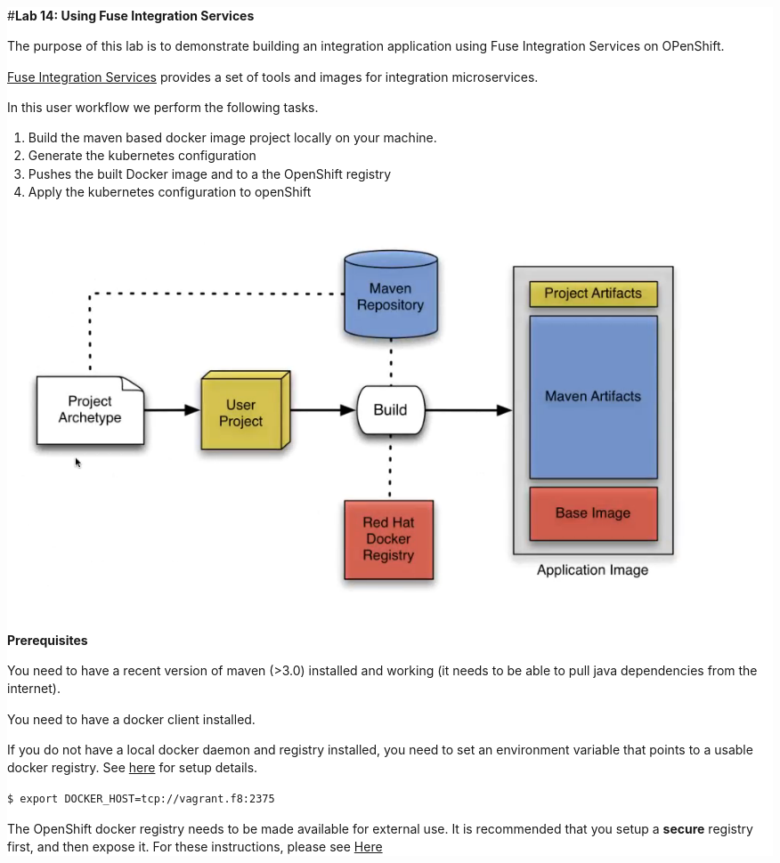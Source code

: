 #**Lab 14: Using Fuse Integration Services**

The purpose of this lab is to demonstrate building an integration application using Fuse Integration Services on OPenShift.

[Fuse Integration Services](https://docs.openshift.com/enterprise/3.1/using_images/xpaas_images/fuse.html) provides a set
of tools and images for integration microservices.

In this user workflow we perform the following tasks.

1. Build the maven based docker image project locally on your machine.
2. Generate the kubernetes configuration
3. Pushes the built Docker image and to a the OpenShift registry
4. Apply the kubernetes configuration to openShift

![image](images/mvn_fabric_arch.png)

**Prerequisites**

You need to have a recent version of maven (>3.0) installed and working (it needs to be able to pull java dependencies from the internet).

You need to have a docker client installed.

If you do not have a local docker daemon and registry installed, you need to set an environment variable that points to
a usable docker registry. See [here](http://fabric8.io/guide/getStarted/local.html) for setup details.

    $ export DOCKER_HOST=tcp://vagrant.f8:2375

The OpenShift docker registry needs to be made available for external use. It is recommended that you setup a **secure** registry first, and
then expose it. For these instructions, please see [Here](https://docs.openshift.com/enterprise/3.1/install_config/install/docker_registry.html#securing-the-registry)
